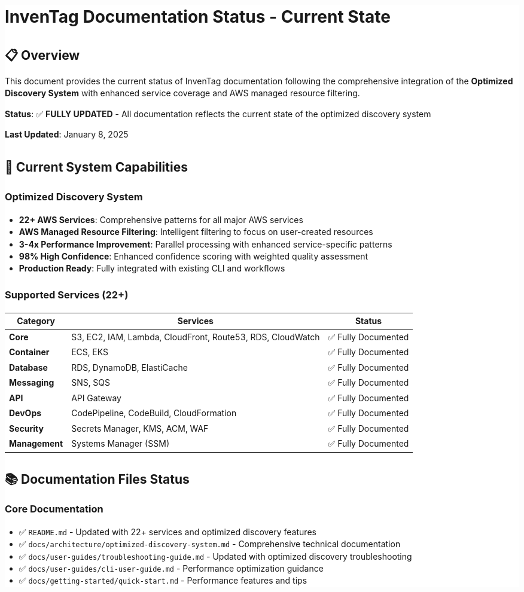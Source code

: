 # InvenTag Documentation Status - Current State

## 📋 Overview

This document provides the current status of InvenTag documentation following the comprehensive integration of the **Optimized Discovery System** with enhanced service coverage and AWS managed resource filtering.

**Status**: ✅ **FULLY UPDATED** - All documentation reflects the current state of the optimized discovery system

**Last Updated**: January 8, 2025

## 🎯 Current System Capabilities

### **Optimized Discovery System**
- **22+ AWS Services**: Comprehensive patterns for all major AWS services
- **AWS Managed Resource Filtering**: Intelligent filtering to focus on user-created resources
- **3-4x Performance Improvement**: Parallel processing with enhanced service-specific patterns
- **98% High Confidence**: Enhanced confidence scoring with weighted quality assessment
- **Production Ready**: Fully integrated with existing CLI and workflows

### **Supported Services (22+)**

| Category | Services | Status |
|----------|----------|---------|
| **Core** | S3, EC2, IAM, Lambda, CloudFront, Route53, RDS, CloudWatch | ✅ Fully Documented |
| **Container** | ECS, EKS | ✅ Fully Documented |
| **Database** | RDS, DynamoDB, ElastiCache | ✅ Fully Documented |
| **Messaging** | SNS, SQS | ✅ Fully Documented |
| **API** | API Gateway | ✅ Fully Documented |
| **DevOps** | CodePipeline, CodeBuild, CloudFormation | ✅ Fully Documented |
| **Security** | Secrets Manager, KMS, ACM, WAF | ✅ Fully Documented |
| **Management** | Systems Manager (SSM) | ✅ Fully Documented |

## 📚 Documentation Files Status

### **Core Documentation**
- ✅ `README.md` - Updated with 22+ services and optimized discovery features
- ✅ `docs/architecture/optimized-discovery-system.md` - Comprehensive technical documentation
- ✅ `docs/user-guides/troubleshooting-guide.md` - Updated with optimized discovery troubleshooting
- ✅ `docs/user-guides/cli-user-guide.md` - Performance optimization guidance
- ✅ `docs/getting-started/quick-start.md` - Performance features and tips
